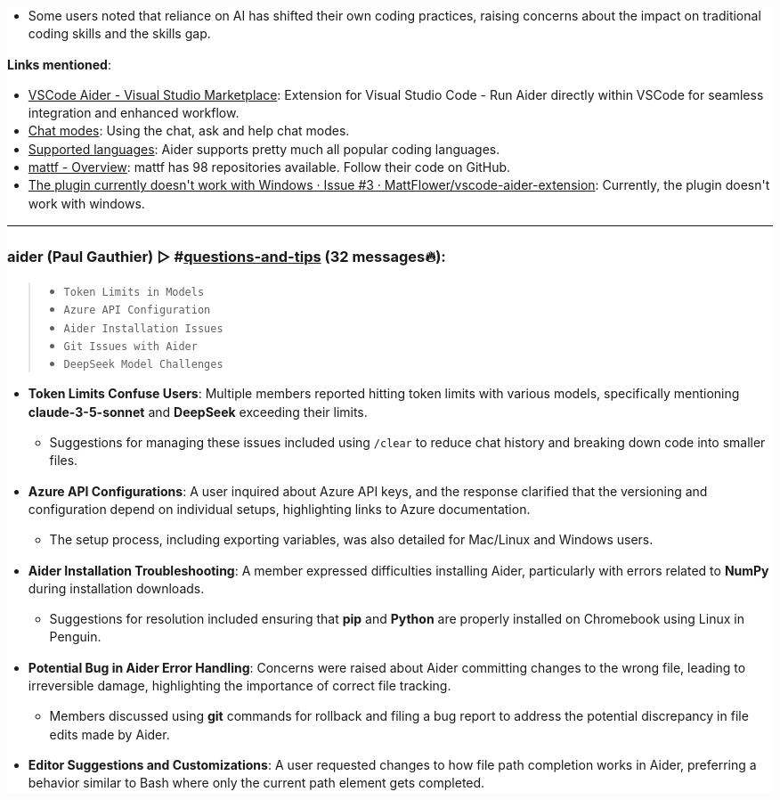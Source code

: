   - Some users noted that reliance on AI has shifted their own coding practices, raising concerns about the impact on traditional coding skills and the skills gap.

**Links mentioned**:

- [VSCode Aider - Visual Studio Marketplace](https://marketplace.visualstudio.com/items?itemName=Apertia.vscode-aider): Extension for Visual Studio Code - Run Aider directly within VSCode for seamless integration and enhanced workflow.
- [Chat modes](https://aider.chat/docs/usage/modes.html#architect-mode-and-the-editor-model): Using the chat, ask and help chat modes.
- [Supported languages](https://aider.chat/docs/languages.html): Aider supports pretty much all popular coding languages.
- [mattf - Overview](https://github.com/MattF): mattf has 98 repositories available. Follow their code on GitHub.
- [The plugin currently doesn't work with Windows · Issue #3 · MattFlower/vscode-aider-extension](https://github.com/MattFlower/vscode-aider-extension/issues/3): Currently, the plugin doesn't work with windows.

---

### **aider (Paul Gauthier) ▷ #**[**questions-and-tips**](https://discord.com/channels/1131200896827654144/1133060505792159755/1296205033632698368) (32 messages🔥):

> - `Token Limits in Models`
> - `Azure API Configuration`
> - `Aider Installation Issues`
> - `Git Issues with Aider`
> - `DeepSeek Model Challenges`

- **Token Limits Confuse Users**: Multiple members reported hitting token limits with various models, specifically mentioning **claude-3-5-sonnet** and **DeepSeek** exceeding their limits.
  
  - Suggestions for managing these issues included using `/clear` to reduce chat history and breaking down code into smaller files.
- **Azure API Configurations**: A user inquired about Azure API keys, and the response clarified that the versioning and configuration depend on individual setups, highlighting links to Azure documentation.
  
  - The setup process, including exporting variables, was also detailed for Mac/Linux and Windows users.
- **Aider Installation Troubleshooting**: A member expressed difficulties installing Aider, particularly with errors related to **NumPy** during installation downloads.
  
  - Suggestions for resolution included ensuring that **pip** and **Python** are properly installed on Chromebook using Linux in Penguin.
- **Potential Bug in Aider Error Handling**: Concerns were raised about Aider committing changes to the wrong file, leading to irreversible damage, highlighting the importance of correct file tracking.
  
  - Members discussed using **git** commands for rollback and filing a bug report to address the potential discrepancy in file edits made by Aider.
- **Editor Suggestions and Customizations**: A user requested changes to how file path completion works in Aider, preferring a behavior similar to Bash where only the current path element gets completed.
  